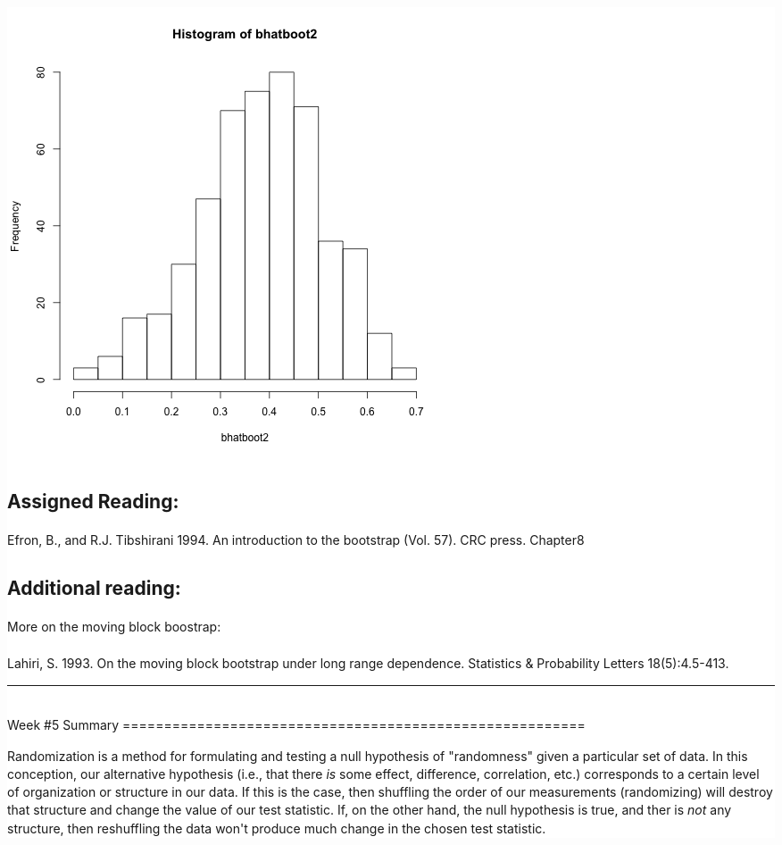 ![plot of chunk unnamed-chunk-36](figure/unnamed-chunk-36.png) 


Assigned Reading:
-------------
Efron, B., and R.J. Tibshirani 1994. An introduction to the bootstrap (Vol. 57). CRC press. Chapter8

Additional reading:
----------------------
More on the moving block boostrap:
<br/>
<br/>
Lahiri, S. 1993. On the moving block bootstrap under long range dependence. Statistics & Probability Letters 18(5):4.5-413.


-------------------------------------------------------------------------------------

<br/>
Week #5 Summary
========================================================

Randomization is a method for formulating and testing a null hypothesis of "randomness" given a particular set of data.  In this conception, our alternative hypothesis (i.e., that there *is* some effect, difference, correlation, etc.) corresponds to a certain level of organization or structure in our data.  If this is the case, then shuffling the order of our measurements (randomizing) will destroy that structure and change the value of our test statistic.  If, on the other hand, the null hypothesis is true, and ther is *not* any structure, then reshuffling the data won't produce much change in the chosen test statistic.
